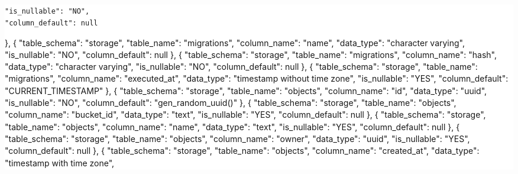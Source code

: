     "is_nullable": "NO",
    "column_default": null
  },
  {
    "table_schema": "storage",
    "table_name": "migrations",
    "column_name": "name",
    "data_type": "character varying",
    "is_nullable": "NO",
    "column_default": null
  },
  {
    "table_schema": "storage",
    "table_name": "migrations",
    "column_name": "hash",
    "data_type": "character varying",
    "is_nullable": "NO",
    "column_default": null
  },
  {
    "table_schema": "storage",
    "table_name": "migrations",
    "column_name": "executed_at",
    "data_type": "timestamp without time zone",
    "is_nullable": "YES",
    "column_default": "CURRENT_TIMESTAMP"
  },
  {
    "table_schema": "storage",
    "table_name": "objects",
    "column_name": "id",
    "data_type": "uuid",
    "is_nullable": "NO",
    "column_default": "gen_random_uuid()"
  },
  {
    "table_schema": "storage",
    "table_name": "objects",
    "column_name": "bucket_id",
    "data_type": "text",
    "is_nullable": "YES",
    "column_default": null
  },
  {
    "table_schema": "storage",
    "table_name": "objects",
    "column_name": "name",
    "data_type": "text",
    "is_nullable": "YES",
    "column_default": null
  },
  {
    "table_schema": "storage",
    "table_name": "objects",
    "column_name": "owner",
    "data_type": "uuid",
    "is_nullable": "YES",
    "column_default": null
  },
  {
    "table_schema": "storage",
    "table_name": "objects",
    "column_name": "created_at",
    "data_type": "timestamp with time zone",